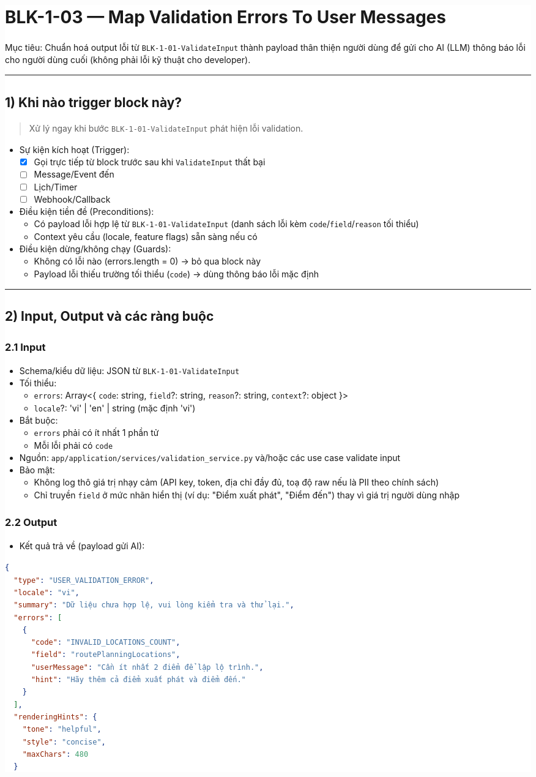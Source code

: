 # BLK-1-03 — Map Validation Errors To User Messages

Mục tiêu: Chuẩn hoá output lỗi từ `BLK-1-01-ValidateInput` thành payload thân thiện người dùng để gửi cho AI (LLM) thông báo lỗi cho người dùng cuối (không phải lỗi kỹ thuật cho developer).

---

## 1) Khi nào trigger block này?
> Xử lý ngay khi bước `BLK-1-01-ValidateInput` phát hiện lỗi validation.

- Sự kiện kích hoạt (Trigger):
  - [x] Gọi trực tiếp từ block trước sau khi `ValidateInput` thất bại
  - [ ] Message/Event đến
  - [ ] Lịch/Timer
  - [ ] Webhook/Callback
- Điều kiện tiền đề (Preconditions):
  - Có payload lỗi hợp lệ từ `BLK-1-01-ValidateInput` (danh sách lỗi kèm `code`/`field`/`reason` tối thiểu)
  - Context yêu cầu (locale, feature flags) sẵn sàng nếu có
- Điều kiện dừng/không chạy (Guards):
  - Không có lỗi nào (errors.length = 0) → bỏ qua block này
  - Payload lỗi thiếu trường tối thiểu (`code`) → dùng thông báo lỗi mặc định

---

## 2) Input, Output và các ràng buộc

### 2.1 Input
- Schema/kiểu dữ liệu: JSON từ `BLK-1-01-ValidateInput`
- Tối thiểu:
  - `errors`: Array<{ `code`: string, `field`?: string, `reason`?: string, `context`?: object }>
  - `locale`?: 'vi' | 'en' | string (mặc định 'vi')
- Bắt buộc:
  - `errors` phải có ít nhất 1 phần tử
  - Mỗi lỗi phải có `code`
- Nguồn: `app/application/services/validation_service.py` và/hoặc các use case validate input
- Bảo mật:
  - Không log thô giá trị nhạy cảm (API key, token, địa chỉ đầy đủ, toạ độ raw nếu là PII theo chính sách)
  - Chỉ truyền `field` ở mức nhãn hiển thị (ví dụ: "Điểm xuất phát", "Điểm đến") thay vì giá trị người dùng nhập

### 2.2 Output
- Kết quả trả về (payload gửi AI):
```json
{
  "type": "USER_VALIDATION_ERROR",
  "locale": "vi",
  "summary": "Dữ liệu chưa hợp lệ, vui lòng kiểm tra và thử lại.",
  "errors": [
    {
      "code": "INVALID_LOCATIONS_COUNT",
      "field": "routePlanningLocations",
      "userMessage": "Cần ít nhất 2 điểm để lập lộ trình.",
      "hint": "Hãy thêm cả điểm xuất phát và điểm đến."
    }
  ],
  "renderingHints": {
    "tone": "helpful",
    "style": "concise",
    "maxChars": 480
  }
```
